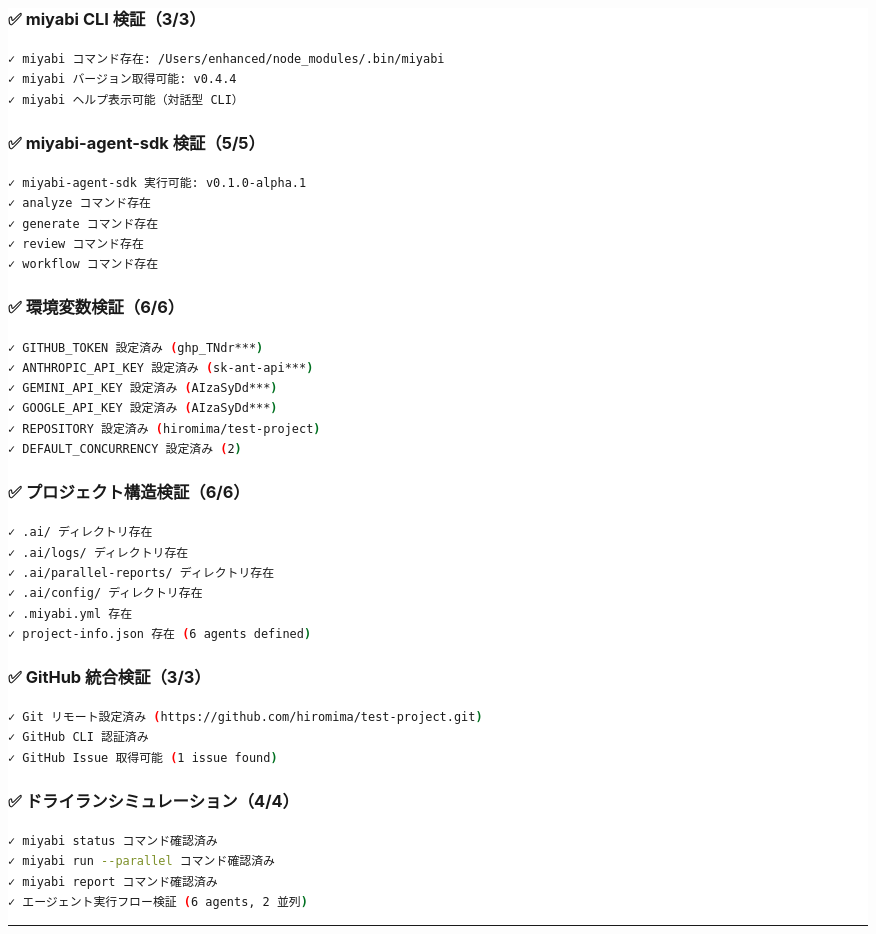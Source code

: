 ### ✅ miyabi CLI 検証（3/3）
```bash
✓ miyabi コマンド存在: /Users/enhanced/node_modules/.bin/miyabi
✓ miyabi バージョン取得可能: v0.4.4
✓ miyabi ヘルプ表示可能（対話型 CLI）
```

### ✅ miyabi-agent-sdk 検証（5/5）
```bash
✓ miyabi-agent-sdk 実行可能: v0.1.0-alpha.1
✓ analyze コマンド存在
✓ generate コマンド存在
✓ review コマンド存在
✓ workflow コマンド存在
```

### ✅ 環境変数検証（6/6）
```bash
✓ GITHUB_TOKEN 設定済み (ghp_TNdr***)
✓ ANTHROPIC_API_KEY 設定済み (sk-ant-api***)
✓ GEMINI_API_KEY 設定済み (AIzaSyDd***)
✓ GOOGLE_API_KEY 設定済み (AIzaSyDd***)
✓ REPOSITORY 設定済み (hiromima/test-project)
✓ DEFAULT_CONCURRENCY 設定済み (2)
```

### ✅ プロジェクト構造検証（6/6）
```bash
✓ .ai/ ディレクトリ存在
✓ .ai/logs/ ディレクトリ存在
✓ .ai/parallel-reports/ ディレクトリ存在
✓ .ai/config/ ディレクトリ存在
✓ .miyabi.yml 存在
✓ project-info.json 存在 (6 agents defined)
```

### ✅ GitHub 統合検証（3/3）
```bash
✓ Git リモート設定済み (https://github.com/hiromima/test-project.git)
✓ GitHub CLI 認証済み
✓ GitHub Issue 取得可能 (1 issue found)
```

### ✅ ドライランシミュレーション（4/4）
```bash
✓ miyabi status コマンド確認済み
✓ miyabi run --parallel コマンド確認済み
✓ miyabi report コマンド確認済み
✓ エージェント実行フロー検証 (6 agents, 2 並列)
```

---

